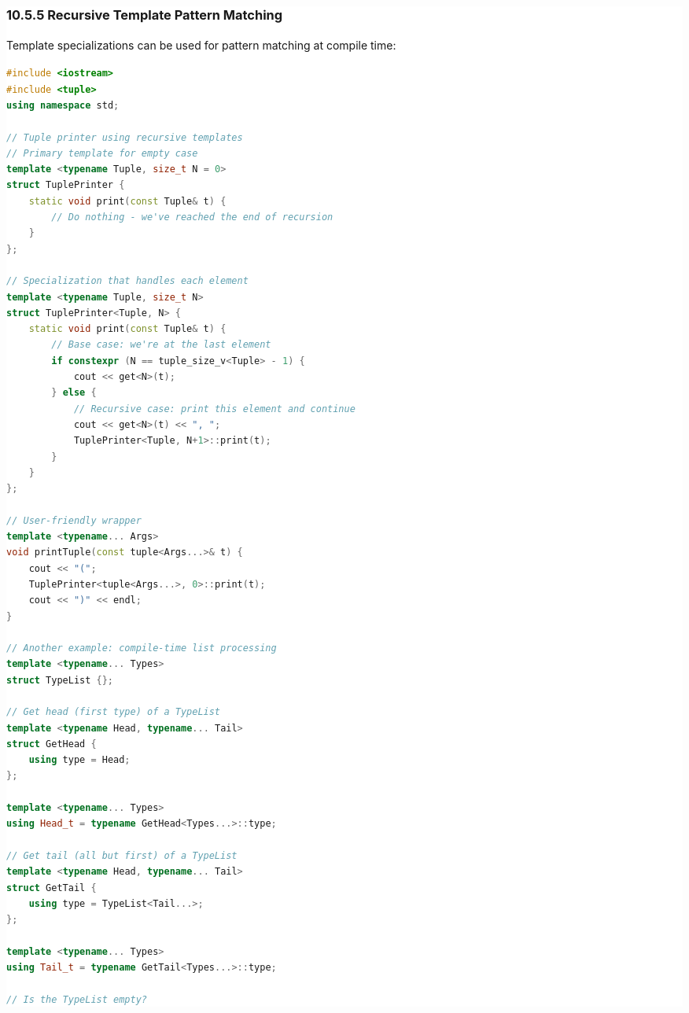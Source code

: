 ### 10.5.5 Recursive Template Pattern Matching

Template specializations can be used for pattern matching at compile time:

```cpp
#include <iostream>
#include <tuple>
using namespace std;

// Tuple printer using recursive templates
// Primary template for empty case
template <typename Tuple, size_t N = 0>
struct TuplePrinter {
    static void print(const Tuple& t) {
        // Do nothing - we've reached the end of recursion
    }
};

// Specialization that handles each element
template <typename Tuple, size_t N>
struct TuplePrinter<Tuple, N> {
    static void print(const Tuple& t) {
        // Base case: we're at the last element
        if constexpr (N == tuple_size_v<Tuple> - 1) {
            cout << get<N>(t);
        } else {
            // Recursive case: print this element and continue
            cout << get<N>(t) << ", ";
            TuplePrinter<Tuple, N+1>::print(t);
        }
    }
};

// User-friendly wrapper
template <typename... Args>
void printTuple(const tuple<Args...>& t) {
    cout << "(";
    TuplePrinter<tuple<Args...>, 0>::print(t);
    cout << ")" << endl;
}

// Another example: compile-time list processing
template <typename... Types>
struct TypeList {};

// Get head (first type) of a TypeList
template <typename Head, typename... Tail>
struct GetHead {
    using type = Head;
};

template <typename... Types>
using Head_t = typename GetHead<Types...>::type;

// Get tail (all but first) of a TypeList
template <typename Head, typename... Tail>
struct GetTail {
    using type = TypeList<Tail...>;
};

template <typename... Types>
using Tail_t = typename GetTail<Types...>::type;

// Is the TypeList empty?
```
